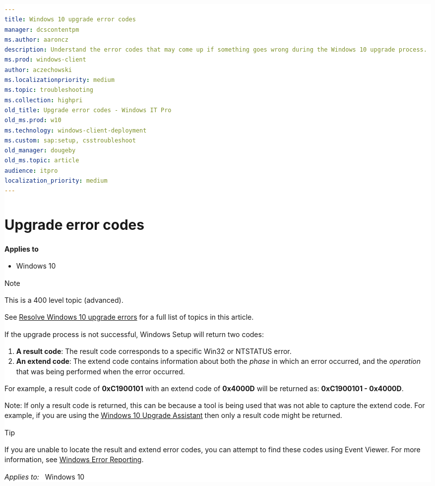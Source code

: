 ```yaml
---
title: Windows 10 upgrade error codes
manager: dcscontentpm
ms.author: aaroncz
description: Understand the error codes that may come up if something goes wrong during the Windows 10 upgrade process.
ms.prod: windows-client
author: aczechowski
ms.localizationpriority: medium
ms.topic: troubleshooting
ms.collection: highpri
old_title: Upgrade error codes - Windows IT Pro
old_ms.prod: w10
ms.technology: windows-client-deployment
ms.custom: sap:setup, csstroubleshoot
old_manager: dougeby
old_ms.topic: article
audience: itpro
localization_priority: medium
---
```


# Upgrade error codes

**Applies to**
-   Windows 10

>[!NOTE]
>This is a 400 level topic (advanced).
>
>See [Resolve Windows 10 upgrade errors](resolve-windows-10-upgrade-errors.md) for a full list of topics in this article.

If the upgrade process is not successful, Windows Setup will return two codes:

1. **A result code**: The result code corresponds to a specific Win32 or NTSTATUS error.
2. **An extend code**: The extend code contains information about both the *phase* in which an error occurred, and the *operation* that was being performed when the error occurred.

For example, a result code of **0xC1900101** with an extend code of **0x4000D** will be returned as: **0xC1900101 - 0x4000D**.

Note: If only a result code is returned, this can be because a tool is being used that was not able to capture the extend code. For example, if you are using the [Windows 10 Upgrade Assistant](https://support.microsoft.com/kb/3159635) then only a result code might be returned.

>[!TIP]
>If you are unable to locate the result and extend error codes, you can attempt to find these codes using Event Viewer.  For more information, see [Windows Error Reporting](windows-error-reporting.md).

_Applies to:_ &nbsp; Windows 10
